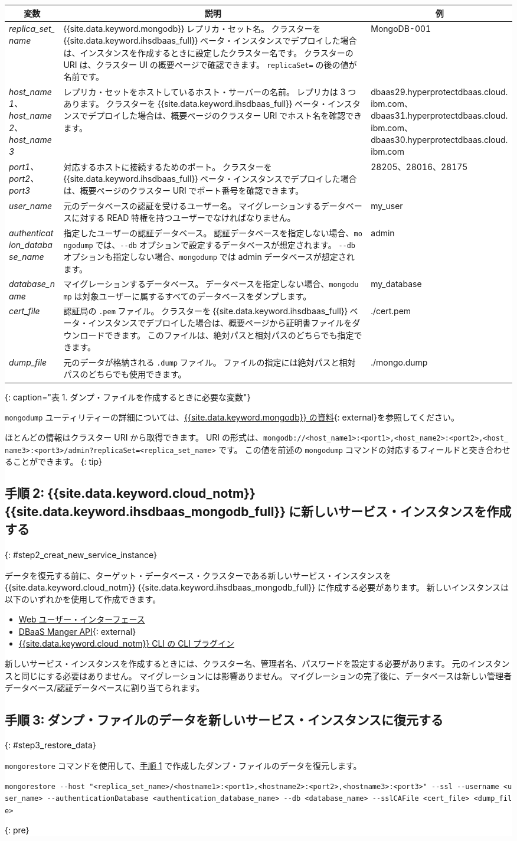 |変数|説明|例|
|---------|-----------|-------|
|*replica_set_name*|{{site.data.keyword.mongodb}} レプリカ・セット名。 クラスターを {{site.data.keyword.ihsdbaas_full}} ベータ・インスタンスでデプロイした場合は、インスタンスを作成するときに設定したクラスター名です。 クラスターの URI は、クラスター UI の概要ページで確認できます。 `replicaSet=` の後の値が名前です。|MongoDB-001|
|*host_name1、host_name2、host_name3*|レプリカ・セットをホストしているホスト・サーバーの名前。 レプリカは 3 つあります。 クラスターを {{site.data.keyword.ihsdbaas_full}} ベータ・インスタンスでデプロイした場合は、概要ページのクラスター URI でホスト名を確認できます。|dbaas29.hyperprotectdbaas.cloud.ibm.com、dbaas31.hyperprotectdbaas.cloud.ibm.com、dbaas30.hyperprotectdbaas.cloud.ibm.com|
|*port1、port2、port3*|対応するホストに接続するためのポート。 クラスターを {{site.data.keyword.ihsdbaas_full}} ベータ・インスタンスでデプロイした場合は、概要ページのクラスター URI でポート番号を確認できます。|28205、28016、28175|
|*user_name*|元のデータベースの認証を受けるユーザー名。 マイグレーションするデータベースに対する READ 特権を持つユーザーでなければなりません。|my_user|
|*authentication_database_name*|指定したユーザーの認証データベース。 認証データベースを指定しない場合、`mongodump` では、`--db` オプションで設定するデータベースが想定されます。 `--db` オプションも指定しない場合、`mongodump` では admin データベースが想定されます。|admin|
|*database_name*|マイグレーションするデータベース。 データベースを指定しない場合、`mongodump` は対象ユーザーに属するすべてのデータベースをダンプします。|my_database|
|*cert_file*|認証局の `.pem` ファイル。 クラスターを {{site.data.keyword.ihsdbaas_full}} ベータ・インスタンスでデプロイした場合は、概要ページから証明書ファイルをダウンロードできます。 このファイルは、絶対パスと相対パスのどちらでも指定できます。|./cert.pem|
|*dump_file*|元のデータが格納される `.dump` ファイル。 ファイルの指定には絶対パスと相対パスのどちらでも使用できます。|./mongo.dump|
{: caption="表 1. ダンプ・ファイルを作成するときに必要な変数"}

`mongodump` ユーティリティーの詳細については、[{{site.data.keyword.mongodb}} の資料](https://docs.mongodb.com/manual/reference/program/mongodump/){: external}を参照してください。

ほとんどの情報はクラスター URI から取得できます。 URI の形式は、`mongodb://<host_name1>:<port1>,<host_name2>:<port2>,<host_name3>:<port3>/admin?replicaSet=<replica_set_name>` です。 この値を前述の `mongodump` コマンドの対応するフィールドと突き合わせることができます。
{: tip}

## 手順 2: {{site.data.keyword.cloud_notm}} {{site.data.keyword.ihsdbaas_mongodb_full}} に新しいサービス・インスタンスを作成する
{: #step2_creat_new_service_instance}

データを復元する前に、ターゲット・データベース・クラスターである新しいサービス・インスタンスを {{site.data.keyword.cloud_notm}} {{site.data.keyword.ihsdbaas_mongodb_full}} に作成する必要があります。 新しいインスタンスは以下のいずれかを使用して作成できます。
- [Web ユーザー・インターフェース](/docs/services/hyper-protect-dbaas-for-mongodb?topic=hyper-protect-dbaas-for-mongodb-dbaas_webui_service#dbaas_webui_create_service)
- [DBaaS Manger API](https://{DomainName}/apidocs/hyperp-dbaas#create-an-ibm-cloud-service-instance-of-hyperprote){: external}
- [{{site.data.keyword.cloud_notm}} CLI の CLI プラグイン](/docs/services/hyper-protect-dbaas-for-mongodb?topic=hyper-protect-dbaas-for-mongodb-dbaas_cli_create_service)

新しいサービス・インスタンスを作成するときには、クラスター名、管理者名、パスワードを設定する必要があります。 元のインスタンスと同じにする必要はありません。 マイグレーションには影響ありません。 マイグレーションの完了後に、データベースは新しい管理者データベース/認証データベースに割り当てられます。

## 手順 3: ダンプ・ファイルのデータを新しいサービス・インスタンスに復元する
{: #step3_restore_data}

`mongorestore` コマンドを使用して、[手順 1](#step1_create_dump_file) で作成したダンプ・ファイルのデータを復元します。

```
mongorestore --host "<replica_set_name>/<hostname1>:<port1>,<hostname2>:<port2>,<hostname3>:<port3>" --ssl --username <user_name> --authenticationDatabase <authentication_database_name> --db <database_name> --sslCAFile <cert_file> <dump_file>
```
{: pre}
